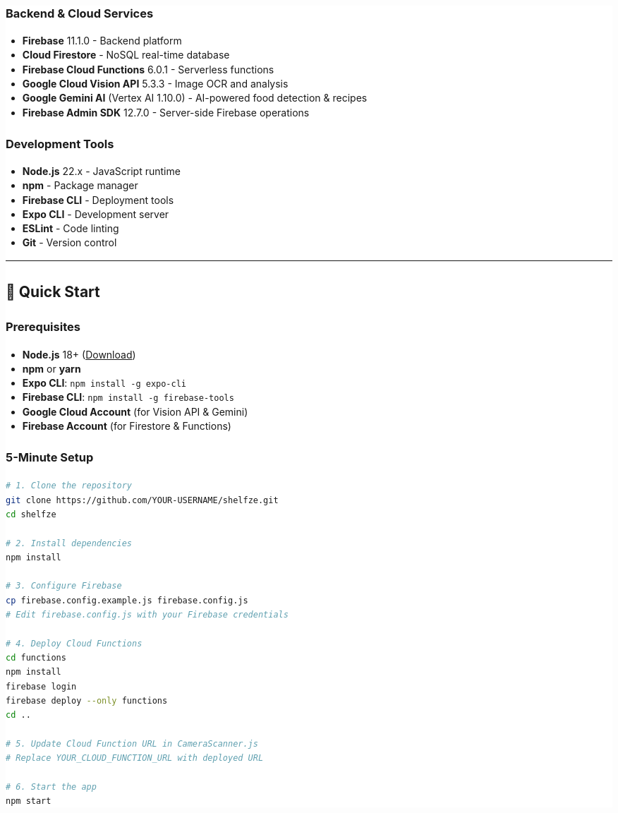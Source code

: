 ### Backend & Cloud Services
- **Firebase** 11.1.0 - Backend platform
- **Cloud Firestore** - NoSQL real-time database
- **Firebase Cloud Functions** 6.0.1 - Serverless functions
- **Google Cloud Vision API** 5.3.3 - Image OCR and analysis
- **Google Gemini AI** (Vertex AI 1.10.0) - AI-powered food detection & recipes
- **Firebase Admin SDK** 12.7.0 - Server-side Firebase operations

### Development Tools
- **Node.js** 22.x - JavaScript runtime
- **npm** - Package manager
- **Firebase CLI** - Deployment tools
- **Expo CLI** - Development server
- **ESLint** - Code linting
- **Git** - Version control

---

## 🚀 Quick Start

### Prerequisites
- **Node.js** 18+ ([Download](https://nodejs.org/))
- **npm** or **yarn**
- **Expo CLI**: `npm install -g expo-cli`
- **Firebase CLI**: `npm install -g firebase-tools`
- **Google Cloud Account** (for Vision API & Gemini)
- **Firebase Account** (for Firestore & Functions)

### 5-Minute Setup

```bash
# 1. Clone the repository
git clone https://github.com/YOUR-USERNAME/shelfze.git
cd shelfze

# 2. Install dependencies
npm install

# 3. Configure Firebase
cp firebase.config.example.js firebase.config.js
# Edit firebase.config.js with your Firebase credentials

# 4. Deploy Cloud Functions
cd functions
npm install
firebase login
firebase deploy --only functions
cd ..

# 5. Update Cloud Function URL in CameraScanner.js
# Replace YOUR_CLOUD_FUNCTION_URL with deployed URL

# 6. Start the app
npm start
```
